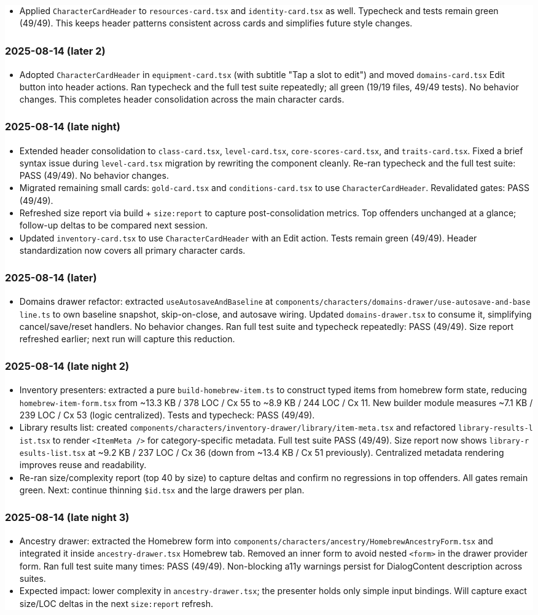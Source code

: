 - Applied `CharacterCardHeader` to `resources-card.tsx` and `identity-card.tsx` as well. Typecheck and tests remain green (49/49). This keeps header patterns consistent across cards and simplifies future style changes.

### 2025-08-14 (later 2)

- Adopted `CharacterCardHeader` in `equipment-card.tsx` (with subtitle "Tap a slot to edit") and moved `domains-card.tsx` Edit button into header actions. Ran typecheck and the full test suite repeatedly; all green (19/19 files, 49/49 tests). No behavior changes. This completes header consolidation across the main character cards.

### 2025-08-14 (late night)

- Extended header consolidation to `class-card.tsx`, `level-card.tsx`, `core-scores-card.tsx`, and `traits-card.tsx`. Fixed a brief syntax issue during `level-card.tsx` migration by rewriting the component cleanly. Re-ran typecheck and the full test suite: PASS (49/49). No behavior changes.
- Migrated remaining small cards: `gold-card.tsx` and `conditions-card.tsx` to use `CharacterCardHeader`. Revalidated gates: PASS (49/49).
- Refreshed size report via build + `size:report` to capture post-consolidation metrics. Top offenders unchanged at a glance; follow-up deltas to be compared next session.
- Updated `inventory-card.tsx` to use `CharacterCardHeader` with an Edit action. Tests remain green (49/49). Header standardization now covers all primary character cards.

### 2025-08-14 (later)

- Domains drawer refactor: extracted `useAutosaveAndBaseline` at `components/characters/domains-drawer/use-autosave-and-baseline.ts` to own baseline snapshot, skip-on-close, and autosave wiring. Updated `domains-drawer.tsx` to consume it, simplifying cancel/save/reset handlers. No behavior changes. Ran full test suite and typecheck repeatedly: PASS (49/49). Size report refreshed earlier; next run will capture this reduction.

### 2025-08-14 (late night 2)

- Inventory presenters: extracted a pure `build-homebrew-item.ts` to construct typed items from homebrew form state, reducing `homebrew-item-form.tsx` from ~13.3 KB / 378 LOC / Cx 55 to ~8.9 KB / 244 LOC / Cx 11. New builder module measures ~7.1 KB / 239 LOC / Cx 53 (logic centralized). Tests and typecheck: PASS (49/49).
- Library results list: created `components/characters/inventory-drawer/library/item-meta.tsx` and refactored `library-results-list.tsx` to render `<ItemMeta />` for category-specific metadata. Full test suite PASS (49/49). Size report now shows `library-results-list.tsx` at ~9.2 KB / 237 LOC / Cx 36 (down from ~13.4 KB / Cx 51 previously). Centralized metadata rendering improves reuse and readability.
- Re-ran size/complexity report (top 40 by size) to capture deltas and confirm no regressions in top offenders. All gates remain green. Next: continue thinning `$id.tsx` and the large drawers per plan.

### 2025-08-14 (late night 3)

- Ancestry drawer: extracted the Homebrew form into `components/characters/ancestry/HomebrewAncestryForm.tsx` and integrated it inside `ancestry-drawer.tsx` Homebrew tab. Removed an inner form to avoid nested `<form>` in the drawer provider form. Ran full test suite many times: PASS (49/49). Non-blocking a11y warnings persist for DialogContent description across suites.
- Expected impact: lower complexity in `ancestry-drawer.tsx`; the presenter holds only simple input bindings. Will capture exact size/LOC deltas in the next `size:report` refresh.
